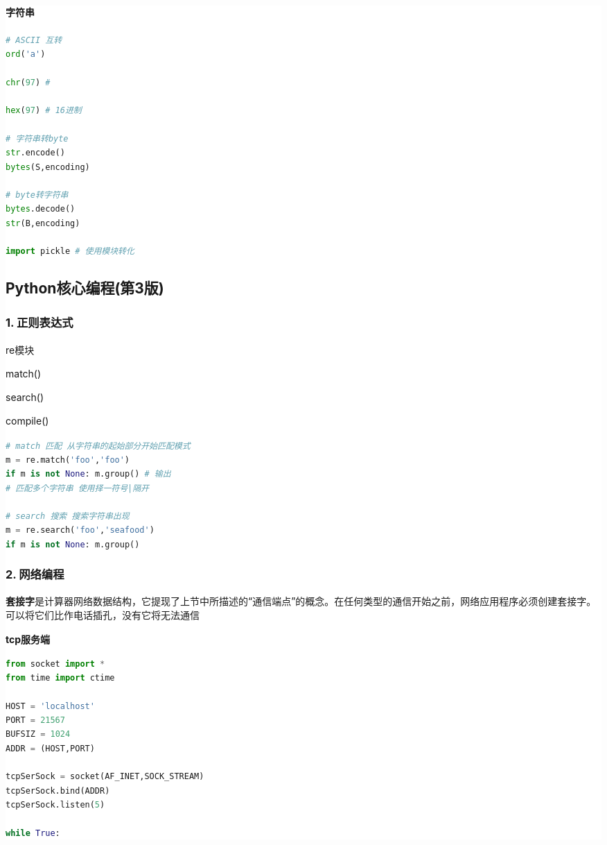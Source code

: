#### 字符串

```python
# ASCII 互转
ord('a')

chr(97) # 

hex(97) # 16进制

# 字符串转byte
str.encode()
bytes(S,encoding)

# byte转字符串
bytes.decode()
str(B,encoding)

import pickle # 使用模块转化
```

#### 

## Python核心编程(第3版)

### 1. 正则表达式

re模块

match()

search()

compile()

```python
# match 匹配 从字符串的起始部分开始匹配模式
m = re.match('foo','foo')
if m is not None: m.group() # 输出
# 匹配多个字符串 使用择一符号|隔开
    
# search 搜索 搜索字符串出现
m = re.search('foo','seafood')
if m is not None: m.group()

```

### 2. 网络编程

**套接字**是计算器网络数据结构，它提现了上节中所描述的“通信端点”的概念。在任何类型的通信开始之前，网络应用程序必须创建套接字。可以将它们比作电话插孔，没有它将无法通信

**tcp服务端**

```python
from socket import *
from time import ctime

HOST = 'localhost'
PORT = 21567
BUFSIZ = 1024
ADDR = (HOST,PORT)

tcpSerSock = socket(AF_INET,SOCK_STREAM)
tcpSerSock.bind(ADDR)
tcpSerSock.listen(5)

while True:
```